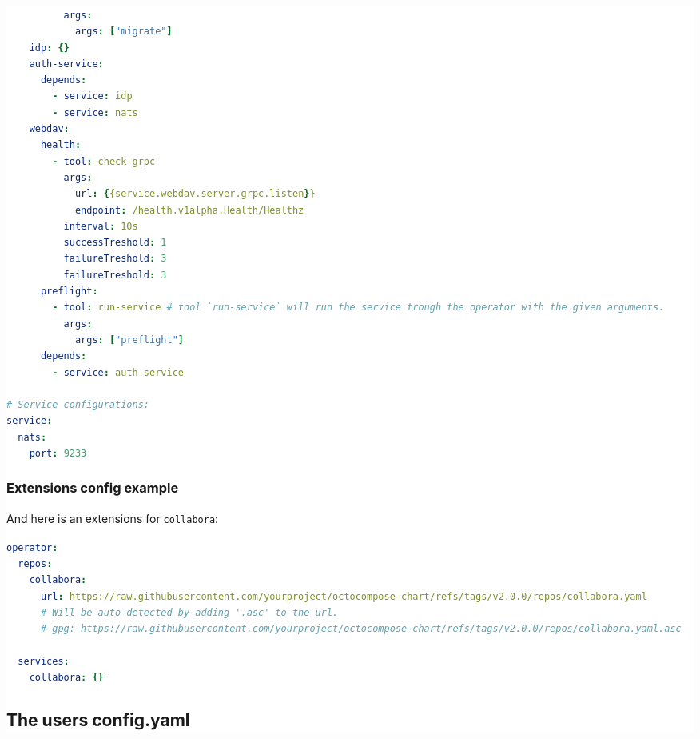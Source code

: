 ```yaml
          args:
            args: ["migrate"] 
    idp: {}
    auth-service:
      depends:
        - service: idp
        - service: nats
    webdav: 
      health:
        - tool: check-grpc
          args:
            url: {{service.webdav.server.grpc.listen}}           
            endpoint: /health.v1alpha.Health/Healthz
          interval: 10s
          successTreshold: 1
          failureTreshold: 3
          failureTreshold: 3
      preflight:
        - tool: run-service # tool `run-service` will run the service trough the operator with the given arguments.
          args:
            args: ["preflight"]
      depends:
        - service: auth-service

# Service configurations:
service:
  nats:
    port: 9233
```

### Extensions config example

And here is an extensions for `collabora`:

```yaml
operator:
  repos:
    collabora:
      url: https://raw.githubusercontent.com/yourproject/octocompose-chart/refs/tags/v2.0.0/repos/collabora.yaml
      # Will be auto-detected by adding '.asc' to the url.
      # gpg: https://raw.githubusercontent.com/yourproject/octocompose-chart/refs/tags/v2.0.0/repos/collabora.yaml.asc
  
  services:
    collabora: {}
```

## The users config.yaml
